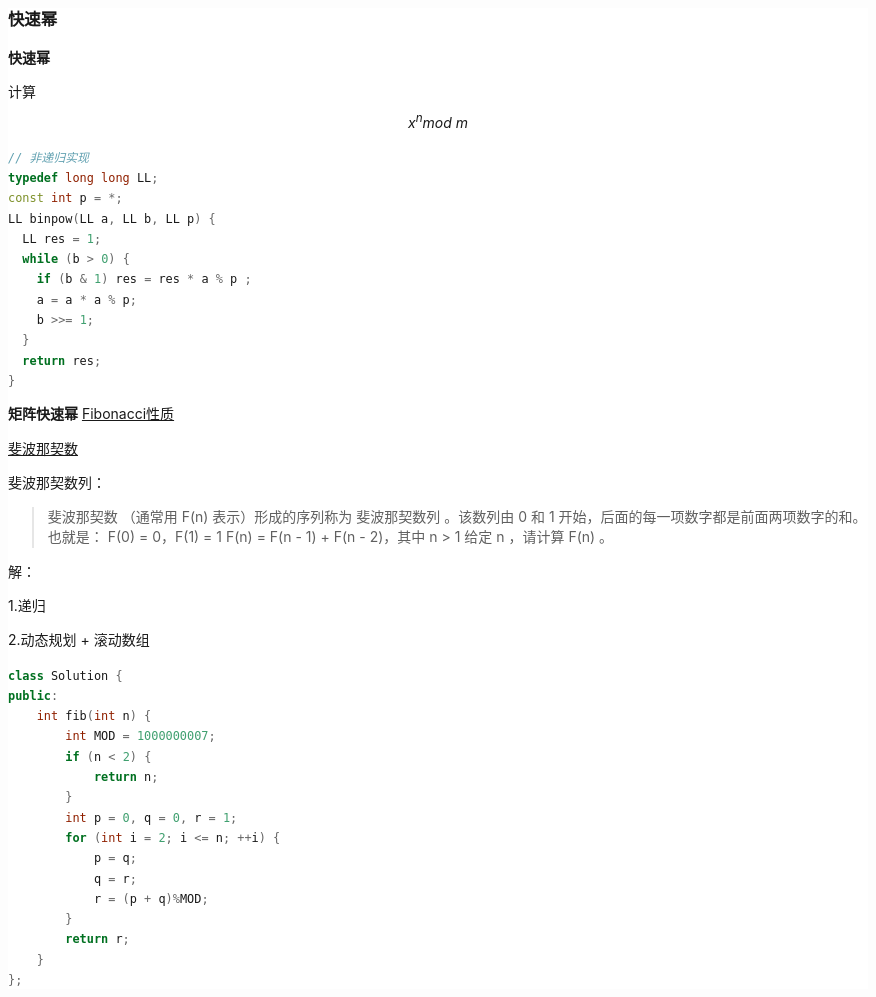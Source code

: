 ### 快速幂

**快速幂**

计算$$x^n mod \ m$$

```c++
// 非递归实现
typedef long long LL;
const int p = *;
LL binpow(LL a, LL b, LL p) {
  LL res = 1;
  while (b > 0) {
    if (b & 1) res = res * a % p ;
    a = a * a % p;
    b >>= 1;
  }
  return res;
}
```


**矩阵快速幂**
[Fibonacci性质](https://oi-wiki.org/math/fibonacci/)

[斐波那契数](https://leetcode-cn.com/problems/fibonacci-number/)

斐波那契数列：
>斐波那契数 （通常用 F(n) 表示）形成的序列称为 斐波那契数列 。该数列由 0 和 1 开始，后面的每一项数字都是前面两项数字的和。也就是：
F(0) = 0，F(1) = 1
F(n) = F(n - 1) + F(n - 2)，其中 n > 1
给定 n ，请计算 F(n) 。



解：

1.递归

2.动态规划 + 滚动数组

```c++  
class Solution {
public:
    int fib(int n) {
        int MOD = 1000000007;
        if (n < 2) {
            return n;
        }
        int p = 0, q = 0, r = 1;
        for (int i = 2; i <= n; ++i) {
            p = q; 
            q = r; 
            r = (p + q)%MOD;
        }
        return r;
    }
};

```
